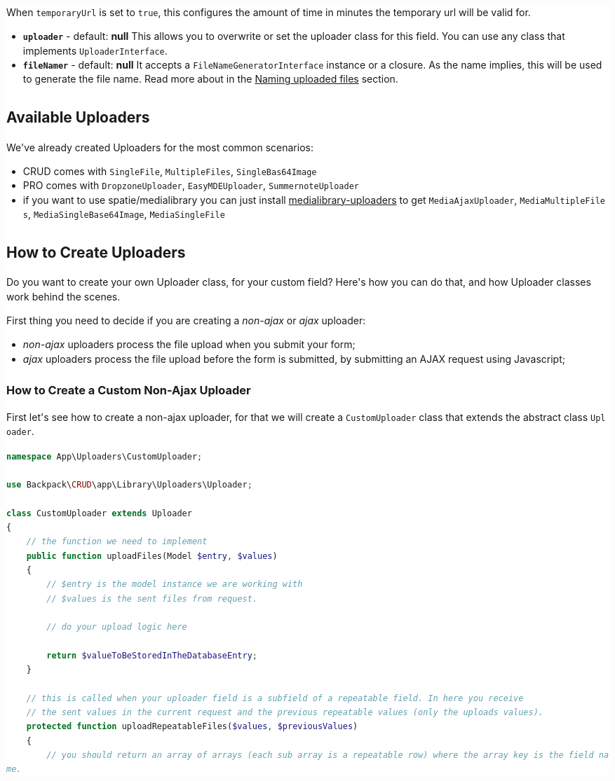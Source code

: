 When `temporaryUrl` is set to `true`, this configures the amount of time in minutes the temporary url will be valid for.
- **`uploader`** - default: **null**
This allows you to overwrite or set the uploader class for this field. You can use any class that implements `UploaderInterface`.
- **`fileNamer`** - default: **null**
It accepts a `FileNameGeneratorInterface` instance or a closure. As the name implies, this will be used to generate the file name. Read more about in the [Naming uploaded files](#upload-name-files) section.

<a name="available-uploaders"></a>
## Available Uploaders

We've already created Uploaders for the most common scenarios:
- CRUD comes with `SingleFile`, `MultipleFiles`, `SingleBas64Image`
- PRO comes with `DropzoneUploader`, `EasyMDEUploader`, `SummernoteUploader`
- if you want to use spatie/medialibrary you can just install [medialibrary-uploaders](https://github.com/Laravel-Backpack/medialibrary-uploaders) to get `MediaAjaxUploader`, `MediaMultipleFiles`, `MediaSingleBase64Image`, `MediaSingleFile`


<a name="how-to-create-uploaders"></a>
## How to Create Uploaders

Do you want to create your own Uploader class, for your custom field? Here's how you can do that, and how Uploader classes work behind the scenes.

First thing you need to decide if you are creating a _non-ajax_ or _ajax_ uploader:
- _non-ajax_ uploaders process the file upload when you submit your form; 
- _ajax_ uploaders process the file upload before the form is submitted, by submitting an AJAX request using Javascript; 

<a name="how-to-create-a-custom-non-ajax-uploader"></a>
### How to Create a Custom Non-Ajax Uploader

First let's see how to create a non-ajax uploader, for that we will create a `CustomUploader` class that extends the abstract class `Uploader`. 

```php
namespace App\Uploaders\CustomUploader;

use Backpack\CRUD\app\Library\Uploaders\Uploader;

class CustomUploader extends Uploader
{
    // the function we need to implement
    public function uploadFiles(Model $entry, $values)
    {
        // $entry is the model instance we are working with
        // $values is the sent files from request.

        // do your upload logic here

        return $valueToBeStoredInTheDatabaseEntry;
    }

    // this is called when your uploader field is a subfield of a repeatable field. In here you receive 
    // the sent values in the current request and the previous repeatable values (only the uploads values).
    protected function uploadRepeatableFiles($values, $previousValues)
    {
        // you should return an array of arrays (each sub array is a repeatable row) where the array key is the field name.
```